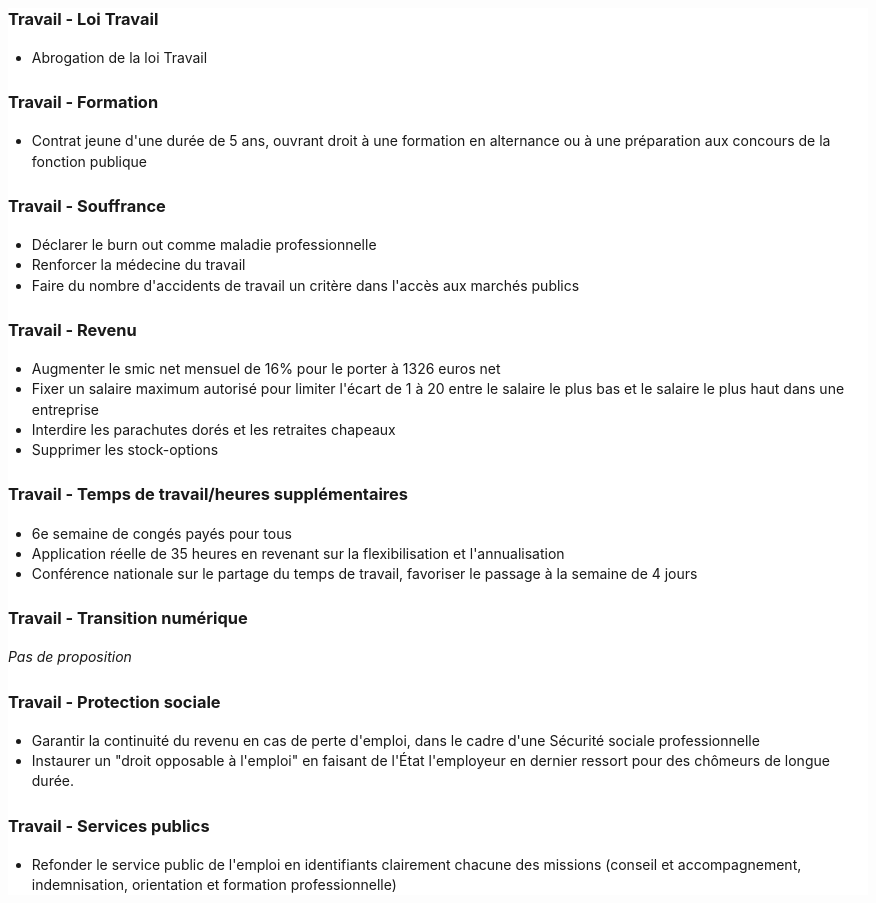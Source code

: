 
### Travail - Loi Travail

 *  Abrogation de la loi Travail



### Travail - Formation

 * Contrat jeune d'une durée de 5 ans, ouvrant droit à une formation en alternance ou à une préparation aux concours de la fonction publique



### Travail - Souffrance

 * Déclarer le burn out comme maladie professionnelle  
 * Renforcer la médecine du travail
 * Faire du nombre d'accidents de travail un critère dans l'accès aux marchés publics



### Travail - Revenu

 *  Augmenter le smic net mensuel de 16% pour le porter à 1326 euros net  
 *  Fixer un salaire maximum autorisé pour limiter l'écart de 1 à 20 entre le salaire le plus bas et le salaire le plus haut dans une entreprise  
 *  Interdire les parachutes dorés et les retraites chapeaux  
 *  Supprimer les stock-options



### Travail - Temps de travail/heures supplémentaires

 * 6e semaine de congés payés pour tous  
 *  Application réelle de 35 heures en revenant sur la flexibilisation et l'annualisation  
 *  Conférence nationale sur le partage du temps de travail, favoriser le passage à la semaine de 4 jours



### Travail - Transition numérique

_Pas de proposition_



### Travail - Protection sociale

 * Garantir la continuité du revenu en cas de perte d'emploi, dans le cadre d'une Sécurité sociale professionnelle
 * Instaurer un "droit opposable à l'emploi" en faisant de l'État l'employeur en dernier ressort pour des chômeurs de longue durée.

### Travail - Services publics

 * Refonder le service public de l'emploi en identifiants clairement chacune des missions (conseil et accompagnement, indemnisation, orientation et formation professionnelle)
